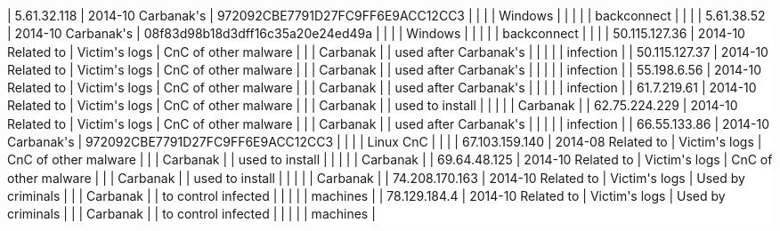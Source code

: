 | 5.61.32.118 | 2014-10 Carbanak's | 972092CBE7791D27FC9FF6E9ACC12CC3 |  |
|  | Windows |  |  |
|  | backconnect |  |  |
| 5.61.38.52 | 2014-10 Carbanak's | 08f83d98b18d3dff16c35a20e24ed49a |  |
|  | Windows |  |  |
|  | backconnect |  |  |
| 50.115.127.36 | 2014-10 Related to | Victim's logs | CnC of other malware |
|  | Carbanak |  | used after Carbanak's |
|  |  |  | infection |
| 50.115.127.37 | 2014-10 Related to | Victim's logs | CnC of other malware |
|  | Carbanak |  | used after Carbanak's |
|  |  |  | infection |
| 55.198.6.56 | 2014-10 Related to | Victim's logs | CnC of other malware |
|  | Carbanak |  | used after Carbanak's |
|  |  |  | infection |
| 61.7.219.61 | 2014-10 Related to | Victim's logs | CnC of other malware |
|  | Carbanak |  | used to install |
|  |  |  | Carbanak |
| 62.75.224.229 | 2014-10 Related to | Victim's logs | CnC of other malware |
|  | Carbanak |  | used after Carbanak's |
|  |  |  | infection |
| 66.55.133.86 | 2014-10 Carbanak's | 972092CBE7791D27FC9FF6E9ACC12CC3 |  |
|  | Linux CnC |  |  |
| 67.103.159.140 | 2014-08 Related to | Victim's logs | CnC of other malware |
|  | Carbanak |  | used to install |
|  |  |  | Carbanak |
| 69.64.48.125 | 2014-10 Related to | Victim's logs | CnC of other malware |
|  | Carbanak |  | used to install |
|  |  |  | Carbanak |
| 74.208.170.163 | 2014-10 Related to | Victim's logs | Used by criminals |
|  | Carbanak |  | to control infected |
|  |  |  | machines |
| 78.129.184.4 | 2014-10 Related to | Victim's logs | Used by criminals |
|  | Carbanak |  | to control infected |
|  |  |  | machines |
